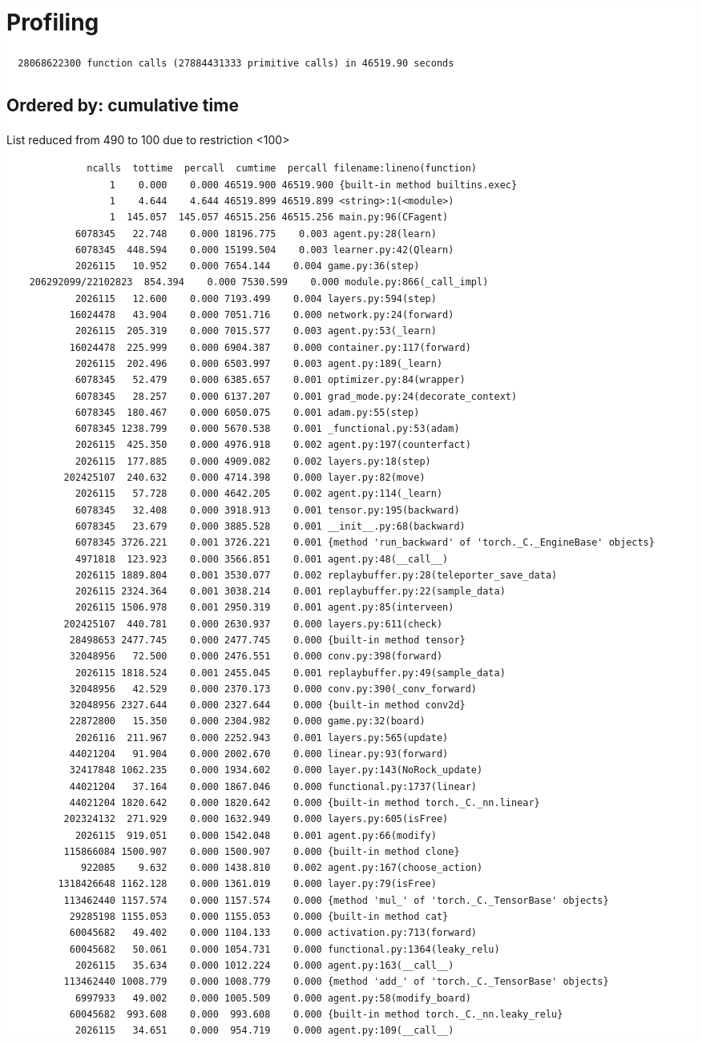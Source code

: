 # Profiling


      28068622300 function calls (27884431333 primitive calls) in 46519.90 seconds

##    Ordered by: cumulative time
   List reduced from 490 to 100 due to restriction <100>

                  ncalls  tottime  percall  cumtime  percall filename:lineno(function)
                      1    0.000    0.000 46519.900 46519.900 {built-in method builtins.exec}
                      1    4.644    4.644 46519.899 46519.899 <string>:1(<module>)
                      1  145.057  145.057 46515.256 46515.256 main.py:96(CFagent)
                6078345   22.748    0.000 18196.775    0.003 agent.py:28(learn)
                6078345  448.594    0.000 15199.504    0.003 learner.py:42(Qlearn)
                2026115   10.952    0.000 7654.144    0.004 game.py:36(step)
        206292099/22102823  854.394    0.000 7530.599    0.000 module.py:866(_call_impl)
                2026115   12.600    0.000 7193.499    0.004 layers.py:594(step)
               16024478   43.904    0.000 7051.716    0.000 network.py:24(forward)
                2026115  205.319    0.000 7015.577    0.003 agent.py:53(_learn)
               16024478  225.999    0.000 6904.387    0.000 container.py:117(forward)
                2026115  202.496    0.000 6503.997    0.003 agent.py:189(_learn)
                6078345   52.479    0.000 6385.657    0.001 optimizer.py:84(wrapper)
                6078345   28.257    0.000 6137.207    0.001 grad_mode.py:24(decorate_context)
                6078345  180.467    0.000 6050.075    0.001 adam.py:55(step)
                6078345 1238.799    0.000 5670.538    0.001 _functional.py:53(adam)
                2026115  425.350    0.000 4976.918    0.002 agent.py:197(counterfact)
                2026115  177.885    0.000 4909.082    0.002 layers.py:18(step)
              202425107  240.632    0.000 4714.398    0.000 layer.py:82(move)
                2026115   57.728    0.000 4642.205    0.002 agent.py:114(_learn)
                6078345   32.408    0.000 3918.913    0.001 tensor.py:195(backward)
                6078345   23.679    0.000 3885.528    0.001 __init__.py:68(backward)
                6078345 3726.221    0.001 3726.221    0.001 {method 'run_backward' of 'torch._C._EngineBase' objects}
                4971818  123.923    0.000 3566.851    0.001 agent.py:48(__call__)
                2026115 1889.804    0.001 3530.077    0.002 replaybuffer.py:28(teleporter_save_data)
                2026115 2324.364    0.001 3038.214    0.001 replaybuffer.py:22(sample_data)
                2026115 1506.978    0.001 2950.319    0.001 agent.py:85(interveen)
              202425107  440.781    0.000 2630.937    0.000 layers.py:611(check)
               28498653 2477.745    0.000 2477.745    0.000 {built-in method tensor}
               32048956   72.500    0.000 2476.551    0.000 conv.py:398(forward)
                2026115 1818.524    0.001 2455.045    0.001 replaybuffer.py:49(sample_data)
               32048956   42.529    0.000 2370.173    0.000 conv.py:390(_conv_forward)
               32048956 2327.644    0.000 2327.644    0.000 {built-in method conv2d}
               22872800   15.350    0.000 2304.982    0.000 game.py:32(board)
                2026116  211.967    0.000 2252.943    0.001 layers.py:565(update)
               44021204   91.904    0.000 2002.670    0.000 linear.py:93(forward)
               32417848 1062.235    0.000 1934.602    0.000 layer.py:143(NoRock_update)
               44021204   37.164    0.000 1867.046    0.000 functional.py:1737(linear)
               44021204 1820.642    0.000 1820.642    0.000 {built-in method torch._C._nn.linear}
              202324132  271.929    0.000 1632.949    0.000 layers.py:605(isFree)
                2026115  919.051    0.000 1542.048    0.001 agent.py:66(modify)
              115866084 1500.907    0.000 1500.907    0.000 {built-in method clone}
                 922085    9.632    0.000 1438.810    0.002 agent.py:167(choose_action)
             1318426648 1162.128    0.000 1361.019    0.000 layer.py:79(isFree)
              113462440 1157.574    0.000 1157.574    0.000 {method 'mul_' of 'torch._C._TensorBase' objects}
               29285198 1155.053    0.000 1155.053    0.000 {built-in method cat}
               60045682   49.402    0.000 1104.133    0.000 activation.py:713(forward)
               60045682   50.061    0.000 1054.731    0.000 functional.py:1364(leaky_relu)
                2026115   35.634    0.000 1012.224    0.000 agent.py:163(__call__)
              113462440 1008.779    0.000 1008.779    0.000 {method 'add_' of 'torch._C._TensorBase' objects}
                6997933   49.002    0.000 1005.509    0.000 agent.py:58(modify_board)
               60045682  993.608    0.000  993.608    0.000 {built-in method torch._C._nn.leaky_relu}
                2026115   34.651    0.000  954.719    0.000 agent.py:109(__call__)